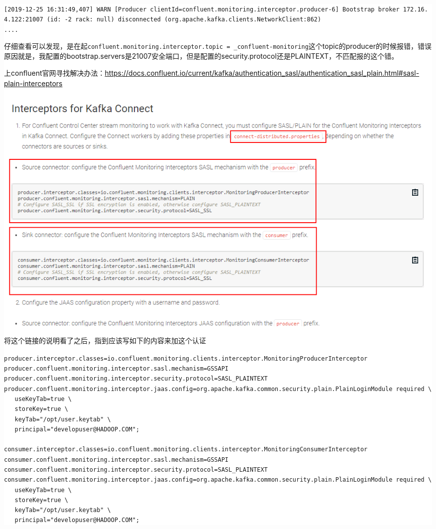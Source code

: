 ```
[2019-12-25 16:31:49,407] WARN [Producer clientId=confluent.monitoring.interceptor.producer-6] Bootstrap broker 172.16.4.122:21007 (id: -2 rack: null) disconnected (org.apache.kafka.clients.NetworkClient:862)
....
```


仔细查看可以发现，是在起`confluent.monitoring.interceptor.topic = _confluent-monitoring`这个topic的producer的时候报错，错误原因就是，我配置的bootstrap.servers是21007安全端口，但是配置的security.protocol还是PLAINTEXT，不匹配报的这个错。

上confluent官网寻找解决办法：https://docs.confluent.io/current/kafka/authentication_sasl/authentication_sasl_plain.html#sasl-plain-interceptors

![](assets/debezium/markdown-img-paste-20191225173659859.png)

将这个链接的说明看了之后，指到应该写如下的内容来加这个认证
```
producer.interceptor.classes=io.confluent.monitoring.clients.interceptor.MonitoringProducerInterceptor
producer.confluent.monitoring.interceptor.sasl.mechanism=GSSAPI
producer.confluent.monitoring.interceptor.security.protocol=SASL_PLAINTEXT
producer.confluent.monitoring.interceptor.jaas.config=org.apache.kafka.common.security.plain.PlainLoginModule required \
   useKeyTab=true \
   storeKey=true \
   keyTab="/opt/user.keytab" \
   principal="developuser@HADOOP.COM";

consumer.interceptor.classes=io.confluent.monitoring.clients.interceptor.MonitoringConsumerInterceptor
consumer.confluent.monitoring.interceptor.sasl.mechanism=GSSAPI
consumer.confluent.monitoring.interceptor.security.protocol=SASL_PLAINTEXT
consumer.confluent.monitoring.interceptor.jaas.config=org.apache.kafka.common.security.plain.PlainLoginModule required \
   useKeyTab=true \
   storeKey=true \
   keyTab="/opt/user.keytab" \
   principal="developuser@HADOOP.COM";
```
